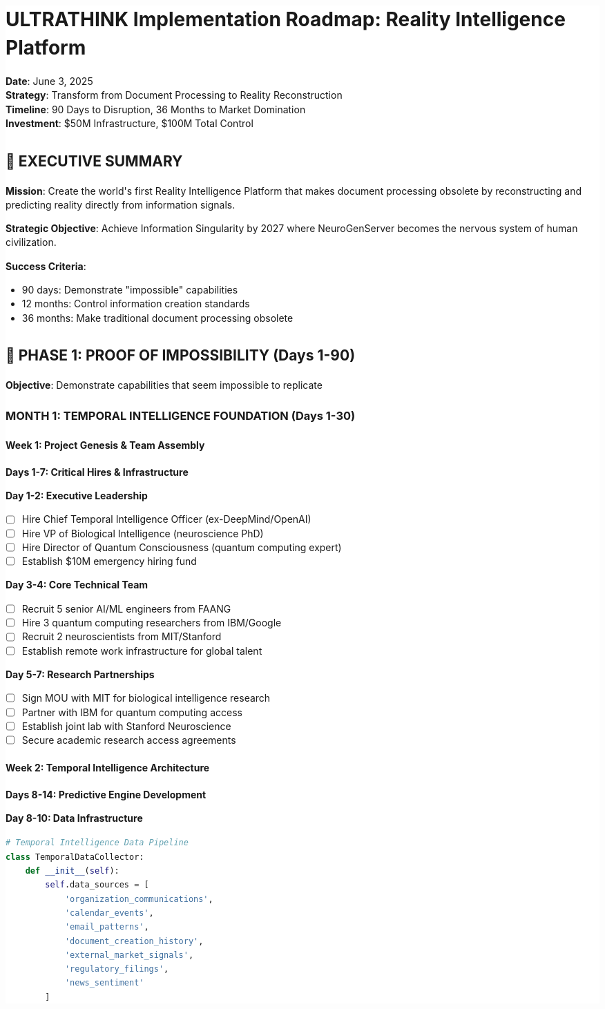 # ULTRATHINK Implementation Roadmap: Reality Intelligence Platform
**Date**: June 3, 2025  
**Strategy**: Transform from Document Processing to Reality Reconstruction  
**Timeline**: 90 Days to Disruption, 36 Months to Market Domination  
**Investment**: $50M Infrastructure, $100M Total Control

## 🎯 EXECUTIVE SUMMARY

**Mission**: Create the world's first Reality Intelligence Platform that makes document processing obsolete by reconstructing and predicting reality directly from information signals.

**Strategic Objective**: Achieve Information Singularity by 2027 where NeuroGenServer becomes the nervous system of human civilization.

**Success Criteria**: 
- 90 days: Demonstrate "impossible" capabilities
- 12 months: Control information creation standards
- 36 months: Make traditional document processing obsolete

## 📅 PHASE 1: PROOF OF IMPOSSIBILITY (Days 1-90)
**Objective**: Demonstrate capabilities that seem impossible to replicate

### **MONTH 1: TEMPORAL INTELLIGENCE FOUNDATION (Days 1-30)**

#### **Week 1: Project Genesis & Team Assembly**
**Days 1-7: Critical Hires & Infrastructure**

**Day 1-2: Executive Leadership**
- [ ] Hire Chief Temporal Intelligence Officer (ex-DeepMind/OpenAI)
- [ ] Hire VP of Biological Intelligence (neuroscience PhD)
- [ ] Hire Director of Quantum Consciousness (quantum computing expert)
- [ ] Establish $10M emergency hiring fund

**Day 3-4: Core Technical Team**
- [ ] Recruit 5 senior AI/ML engineers from FAANG
- [ ] Hire 3 quantum computing researchers from IBM/Google
- [ ] Recruit 2 neuroscientists from MIT/Stanford
- [ ] Establish remote work infrastructure for global talent

**Day 5-7: Research Partnerships**
- [ ] Sign MOU with MIT for biological intelligence research
- [ ] Partner with IBM for quantum computing access
- [ ] Establish joint lab with Stanford Neuroscience
- [ ] Secure academic research access agreements

#### **Week 2: Temporal Intelligence Architecture**
**Days 8-14: Predictive Engine Development**

**Day 8-10: Data Infrastructure**
```python
# Temporal Intelligence Data Pipeline
class TemporalDataCollector:
    def __init__(self):
        self.data_sources = [
            'organization_communications',
            'calendar_events', 
            'email_patterns',
            'document_creation_history',
            'external_market_signals',
            'regulatory_filings',
            'news_sentiment'
        ]
```